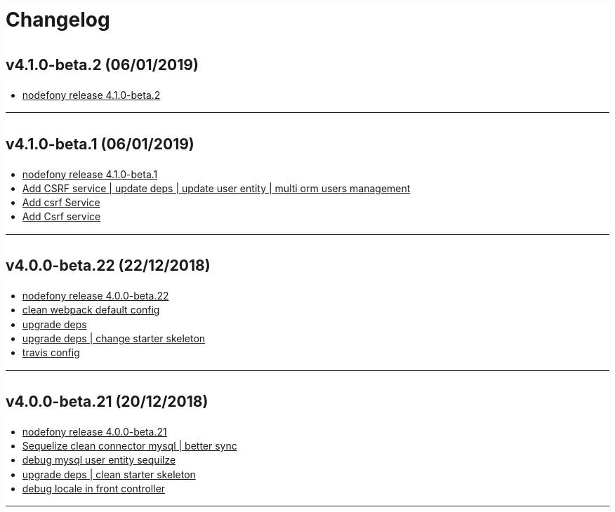 # Changelog

## v4.1.0-beta.2 (06/01/2019)
- [nodefony release 4.1.0-beta.2](https://github.com/nodefony/nodefony-core/commit/56723c17bd96a4f307eb5e759b9ae5ba32889d86)

---

## v4.1.0-beta.1 (06/01/2019)
- [nodefony release 4.1.0-beta.1](https://github.com/nodefony/nodefony-core/commit/fd5e57548838b27d3022092fb3902ffa141a8e18)
- [Add CSRF service | update deps | update user entity | multi orm users management](https://github.com/nodefony/nodefony-core/commit/1680bf5e3eaad0e64ca64e4827c2d056791713de)
- [Add csrf Service](https://github.com/nodefony/nodefony-core/commit/84300ed8694d7ce1c2d057141feeb10957d30da6)
- [Add Csrf service](https://github.com/nodefony/nodefony-core/commit/0422f24b53634466229c97958f4ba3e429cded4f)

---

## v4.0.0-beta.22 (22/12/2018)
- [nodefony release 4.0.0-beta.22](https://github.com/nodefony/nodefony-core/commit/126cbdcdf73dcd9dc1a780f80bfe1617d3648724)
- [clean webpack default config](https://github.com/nodefony/nodefony-core/commit/b2d52c945e1b8c959e0fe4dba1dd7124e8cb25b6)
- [upgrade deps](https://github.com/nodefony/nodefony-core/commit/a0a7eb7670dd3487a27a97e6ec98ef9d233e46d3)
- [upgrade deps | change starter skeleton](https://github.com/nodefony/nodefony-core/commit/ab13417c5bc78daae1661dc201eac85fda56e73d)
- [travis config](https://github.com/nodefony/nodefony-core/commit/16be670b3dbbc6dadf8243e4ea64920d83e082ea)

---

## v4.0.0-beta.21 (20/12/2018)
- [nodefony release 4.0.0-beta.21](https://github.com/nodefony/nodefony-core/commit/975ac0c0fcd4a14988b42d3d275b4c3b80be9928)
- [Sequelize clean connector mysql | better sync](https://github.com/nodefony/nodefony-core/commit/451b037afe598fe500386eca45818ed4bdb0b2eb)
- [debug mysql user entity sequilze](https://github.com/nodefony/nodefony-core/commit/74bbf2ced14b5705677e77d80c9ee57066d556f1)
- [upgrade deps | clean starter skeleton](https://github.com/nodefony/nodefony-core/commit/bf07ebc28753162a29570bae1a10828be7154c3a)
- [debug locale in front controller](https://github.com/nodefony/nodefony-core/commit/9ca4e05378fc496eff9235d53a181e6767e4b1fa)

---
